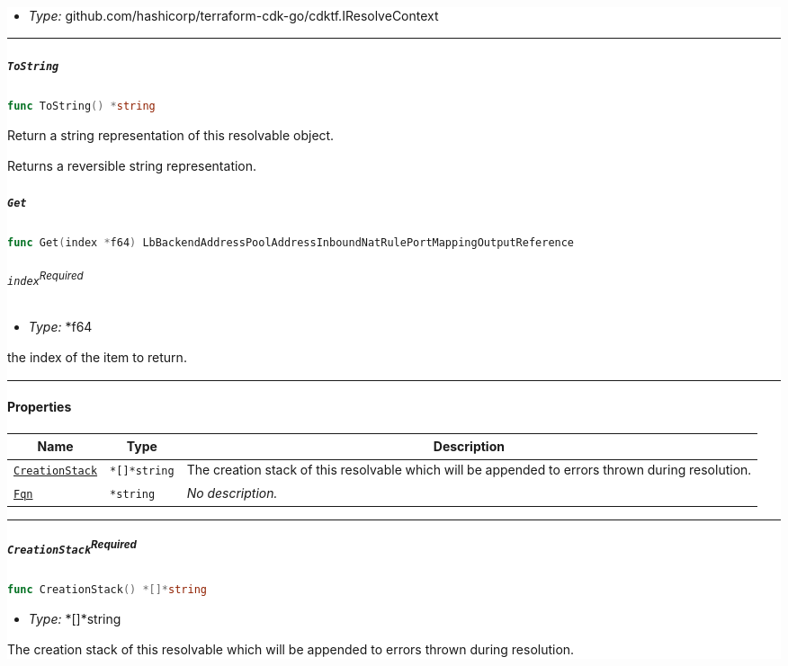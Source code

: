 - *Type:* github.com/hashicorp/terraform-cdk-go/cdktf.IResolveContext

---

##### `ToString` <a name="ToString" id="@cdktf/provider-azurerm.lbBackendAddressPoolAddress.LbBackendAddressPoolAddressInboundNatRulePortMappingList.toString"></a>

```go
func ToString() *string
```

Return a string representation of this resolvable object.

Returns a reversible string representation.

##### `Get` <a name="Get" id="@cdktf/provider-azurerm.lbBackendAddressPoolAddress.LbBackendAddressPoolAddressInboundNatRulePortMappingList.get"></a>

```go
func Get(index *f64) LbBackendAddressPoolAddressInboundNatRulePortMappingOutputReference
```

###### `index`<sup>Required</sup> <a name="index" id="@cdktf/provider-azurerm.lbBackendAddressPoolAddress.LbBackendAddressPoolAddressInboundNatRulePortMappingList.get.parameter.index"></a>

- *Type:* *f64

the index of the item to return.

---


#### Properties <a name="Properties" id="Properties"></a>

| **Name** | **Type** | **Description** |
| --- | --- | --- |
| <code><a href="#@cdktf/provider-azurerm.lbBackendAddressPoolAddress.LbBackendAddressPoolAddressInboundNatRulePortMappingList.property.creationStack">CreationStack</a></code> | <code>*[]*string</code> | The creation stack of this resolvable which will be appended to errors thrown during resolution. |
| <code><a href="#@cdktf/provider-azurerm.lbBackendAddressPoolAddress.LbBackendAddressPoolAddressInboundNatRulePortMappingList.property.fqn">Fqn</a></code> | <code>*string</code> | *No description.* |

---

##### `CreationStack`<sup>Required</sup> <a name="CreationStack" id="@cdktf/provider-azurerm.lbBackendAddressPoolAddress.LbBackendAddressPoolAddressInboundNatRulePortMappingList.property.creationStack"></a>

```go
func CreationStack() *[]*string
```

- *Type:* *[]*string

The creation stack of this resolvable which will be appended to errors thrown during resolution.
